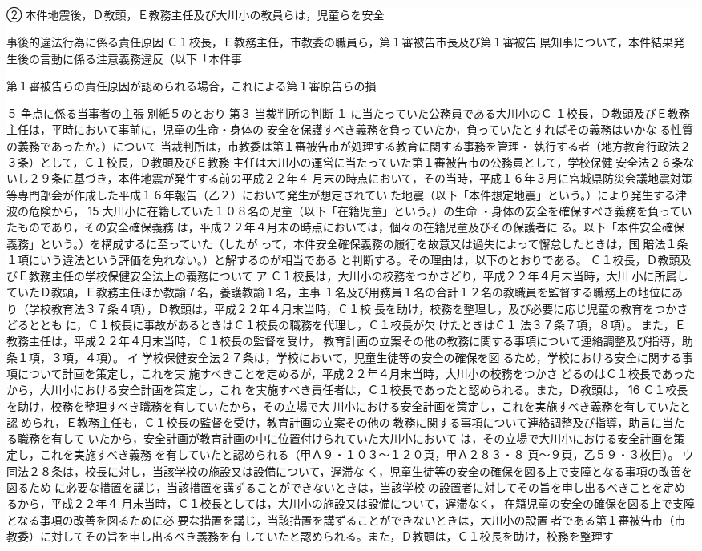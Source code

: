 ② 本件地震後，Ｄ教頭，Ｅ教務主任及び大川小の教員らは，児童らを安全
 
 事後的違法行為に係る責任原因 
 Ｃ１校長，Ｅ教務主任，市教委の職員ら，第１審被告市長及び第１審被告
県知事について，本件結果発生後の言動に係る注意義務違反（以下「本件事
 
 第１審被告らの責任原因が認められる場合，これによる第１審原告らの損
 
５ 争点に係る当事者の主張 
別紙５のとおり 
第３ 当裁判所の判断 
１ に当たっていた公務員である大川小のＣ
１校長，Ｄ教頭及びＥ教務主任は，平時において事前に，児童の生命・身体の
安全を保護すべき義務を負っていたか，負っていたとすればその義務はいかな
る性質の義務であったか。）について 
 当裁判所は，市教委は第１審被告市が処理する教育に関する事務を管理・
執行する者（地方教育行政法２３条）として，Ｃ１校長，Ｄ教頭及びＥ教務
主任は大川小の運営に当たっていた第１審被告市の公務員として，学校保健
安全法２６条ないし２９条に基づき，本件地震が発生する前の平成２２年４
月末の時点において，その当時，平成１６年３月に宮城県防災会議地震対策
等専門部会が作成した平成１６年報告（乙２）において発生が想定されてい
た地震（以下「本件想定地震」という。）により発生する津波の危険から，
 15 
大川小に在籍していた１０８名の児童（以下「在籍児童」という。）の生命
・身体の安全を確保すべき義務を負っていたものであり，その安全確保義務
は，平成２２年４月末の時点においては，個々の在籍児童及びその保護者に
る。以下「本件安全確保義務」という。）を構成するに至っていた（したが
って，本件安全確保義務の履行を故意又は過失によって懈怠したときは，国
賠法１条１項にいう違法という評価を免れない。）と解するのが相当である
と判断する。その理由は，以下のとおりである。 
 Ｃ１校長，Ｄ教頭及びＥ教務主任の学校保健安全法上の義務について 
ア Ｃ１校長は，大川小の校務をつかさどり，平成２２年４月末当時，大川
小に所属していたＤ教頭，Ｅ教務主任ほか教諭７名，養護教諭１名，主事
１名及び用務員１名の合計１２名の教職員を監督する職務上の地位にあ
り（学校教育法３７条４項），Ｄ教頭は，平成２２年４月末当時，Ｃ１校
長を助け，校務を整理し，及び必要に応じ児童の教育をつかさどるととも
に，Ｃ１校長に事故があるときはＣ１校長の職務を代理し，Ｃ１校長が欠
けたときはＣ１
法３７条７項，８項）。 
 また，Ｅ教務主任は，平成２２年４月末当時，Ｃ１校長の監督を受け，
教育計画の立案その他の教務に関する事項について連絡調整及び指導，助
条１項，３項，４項）。 
イ 学校保健安全法２７条は，学校において，児童生徒等の安全の確保を図
るため，学校における安全に関する事項について計画を策定し，これを実
施すべきことを定めるが，平成２２年４月末当時，大川小の校務をつかさ
どるのはＣ１校長であったから，大川小における安全計画を策定し，これ
を実施すべき責任者は，Ｃ１校長であったと認められる。また，Ｄ教頭は，
 16 
Ｃ１校長を助け，校務を整理すべき職務を有していたから，その立場で大
川小における安全計画を策定し，これを実施すべき義務を有していたと認
められ，Ｅ教務主任も，Ｃ１校長の監督を受け，教育計画の立案その他の
教務に関する事項について連絡調整及び指導，助言に当たる職務を有して
いたから，安全計画が教育計画の中に位置付けられていた大川小において
は，その立場で大川小における安全計画を策定し，これを実施すべき義務
を有していたと認められる（甲Ａ９・１０３～１２０頁，甲Ａ２８３・８
頁～９頁，乙５９・３枚目）。 
ウ 同法２８条は，校長に対し，当該学校の施設又は設備について，遅滞な
く，児童生徒等の安全の確保を図る上で支障となる事項の改善を図るため
に必要な措置を講じ，当該措置を講ずることができないときは，当該学校
の設置者に対してその旨を申し出るべきことを定めるから，平成２２年４
月末当時，Ｃ１校長としては，大川小の施設又は設備について，遅滞なく，
在籍児童の安全の確保を図る上で支障となる事項の改善を図るために必
要な措置を講じ，当該措置を講ずることができないときは，大川小の設置
者である第１審被告市（市教委）に対してその旨を申し出るべき義務を有
していたと認められる。また，Ｄ教頭は，Ｃ１校長を助け，校務を整理す